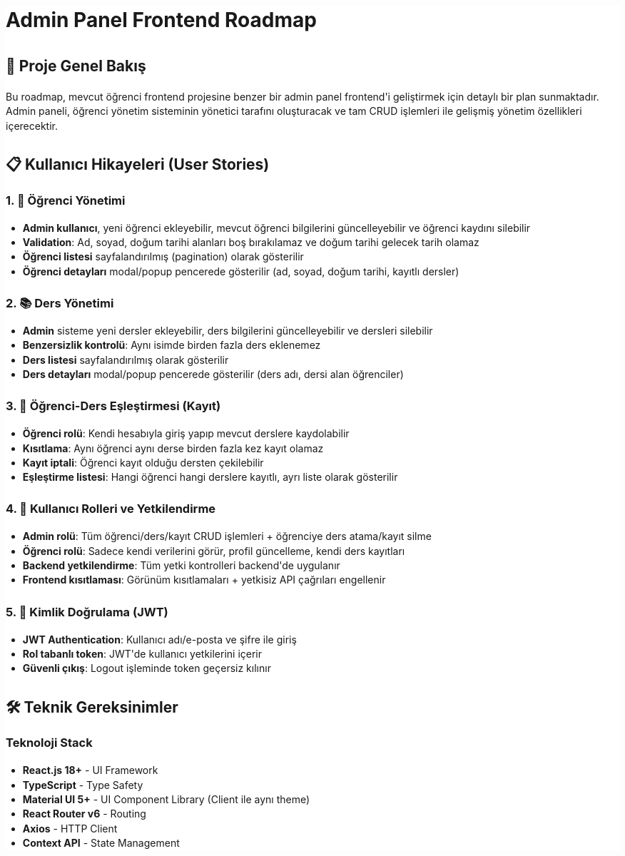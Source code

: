 # Admin Panel Frontend Roadmap

## 🎯 Proje Genel Bakış

Bu roadmap, mevcut öğrenci frontend projesine benzer bir admin panel frontend'i geliştirmek için detaylı bir plan sunmaktadır. Admin paneli, öğrenci yönetim sisteminin yönetici tarafını oluşturacak ve tam CRUD işlemleri ile gelişmiş yönetim özellikleri içerecektir.

## 📋 Kullanıcı Hikayeleri (User Stories)

### 1. 👥 Öğrenci Yönetimi
- **Admin kullanıcı**, yeni öğrenci ekleyebilir, mevcut öğrenci bilgilerini güncelleyebilir ve öğrenci kaydını silebilir
- **Validation**: Ad, soyad, doğum tarihi alanları boş bırakılamaz ve doğum tarihi gelecek tarih olamaz
- **Öğrenci listesi** sayfalandırılmış (pagination) olarak gösterilir
- **Öğrenci detayları** modal/popup pencerede gösterilir (ad, soyad, doğum tarihi, kayıtlı dersler)

### 2. 📚 Ders Yönetimi
- **Admin** sisteme yeni dersler ekleyebilir, ders bilgilerini güncelleyebilir ve dersleri silebilir
- **Benzersizlik kontrolü**: Aynı isimde birden fazla ders eklenemez
- **Ders listesi** sayfalandırılmış olarak gösterilir
- **Ders detayları** modal/popup pencerede gösterilir (ders adı, dersi alan öğrenciler)

### 3. 🔗 Öğrenci-Ders Eşleştirmesi (Kayıt)
- **Öğrenci rolü**: Kendi hesabıyla giriş yapıp mevcut derslere kaydolabilir
- **Kısıtlama**: Aynı öğrenci aynı derse birden fazla kez kayıt olamaz
- **Kayıt iptali**: Öğrenci kayıt olduğu dersten çekilebilir
- **Eşleştirme listesi**: Hangi öğrenci hangi derslere kayıtlı, ayrı liste olarak gösterilir

### 4. 🔐 Kullanıcı Rolleri ve Yetkilendirme
- **Admin rolü**: Tüm öğrenci/ders/kayıt CRUD işlemleri + öğrenciye ders atama/kayıt silme
- **Öğrenci rolü**: Sadece kendi verilerini görür, profil güncelleme, kendi ders kayıtları
- **Backend yetkilendirme**: Tüm yetki kontrolleri backend'de uygulanır
- **Frontend kısıtlaması**: Görünüm kısıtlamaları + yetkisiz API çağrıları engellenir

### 5. 🔑 Kimlik Doğrulama (JWT)
- **JWT Authentication**: Kullanıcı adı/e-posta ve şifre ile giriş
- **Rol tabanlı token**: JWT'de kullanıcı yetkilerini içerir
- **Güvenli çıkış**: Logout işleminde token geçersiz kılınır

## 🛠️ Teknik Gereksinimler

### Teknoloji Stack
- **React.js 18+** - UI Framework
- **TypeScript** - Type Safety
- **Material UI 5+** - UI Component Library (Client ile aynı theme)
- **React Router v6** - Routing
- **Axios** - HTTP Client
- **Context API** - State Management
